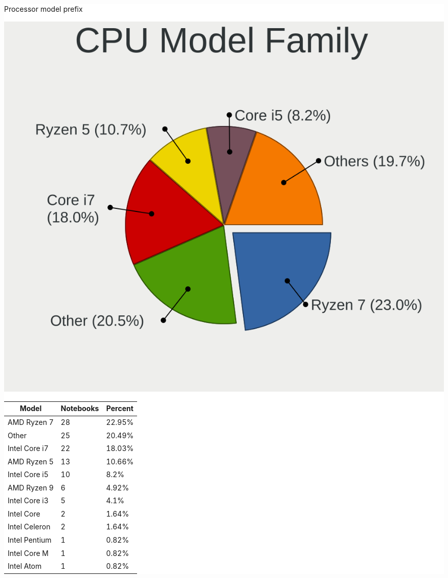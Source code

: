 Processor model prefix

![CPU Model Family](./images/pie_chart/cpu_family.svg)


| Model           | Notebooks | Percent |
|-----------------|-----------|---------|
| AMD Ryzen 7     | 28        | 22.95%  |
| Other           | 25        | 20.49%  |
| Intel Core i7   | 22        | 18.03%  |
| AMD Ryzen 5     | 13        | 10.66%  |
| Intel Core i5   | 10        | 8.2%    |
| AMD Ryzen 9     | 6         | 4.92%   |
| Intel Core i3   | 5         | 4.1%    |
| Intel Core      | 2         | 1.64%   |
| Intel Celeron   | 2         | 1.64%   |
| Intel Pentium   | 1         | 0.82%   |
| Intel Core M    | 1         | 0.82%   |
| Intel Atom      | 1         | 0.82%   |